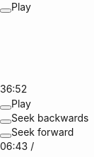 <div class="rf-video-player rf-kaltura-player"><script src="https://cdnapisec.kaltura.com/p/3200283/embedPlaykitJs/uiconf_id/47254103"></script><div id="djJ8MzIwMDI4M3zALh59e31Ad91DNE_aYIFPNlAKTgdQYec2MNkEw76zXvK83X94nQQp1xcMgvxplwfRgYpXIQLl4fl97rVf-iSrAkFK0zDHZJyudu_-uE4n9DUfQsO9bYsRSasL3_Ck2LzHH83v-sJVXRnCSBJ7UQ-S0RSBT-kG-Wv-zfnfVDHJOWyrDxqiraMnc1XrLbG_dBSavoIFHxbVM32lckwgpiallH0gREGBSH-IXkVq7JzDEezog-ANMh-wXQWGANq-3FwDrHZeNKptzMRwW0zMsNP4Y4i1zfyKt8ui-9B1Pdmh_mjRErjxLpGajCrSllFrFTg=" class="rf-player-inner"><div id="_68fid" class="kaltura-player-container" tabindex="-1"><div tabindex="0" aria-label="Video Player" class="playkit-player  playkit-Mac-OS playkit-Firefox playkit-hover playkit-metadata-loaded playkit-state-paused playkit-size-lg notranslate"><span></span><div id="_68fid-video" class="playkit-video-player" style="position: absolute; inset: 0px;"><div class="playkit-container" id="_k04f3" tabindex="-1"><video id="_proy4" class="playkit-engine playkit-engine-html5" playsinline="" src="blob:https://register.nvidia.com/d7eb5b47-8d5e-0149-8d28-0e959b6eb0ec"></video><div class="playkit-black-cover" style="visibility: hidden;"></div><div id="_epqca" tabindex="-1" class="playkit-poster" style="background-image: url(&quot;https://cfvod.kaltura.com/p/3200283/sp/320028300/thumbnail/entry_id/1_q1aqr1af/version/100011/height/488/width/868&quot;); display: none;"></div><div class="playkit-subtitles"><div style="position: absolute; inset: 0px; margin: 1.5%;"></div></div><div id="playkit-bumper-container_k04f3" class="playkit-bumper-container" style="visibility: hidden;"><video></video><div class="playkit-bumper-cover"></div><a class="playkit-bumper-click-through" target="_blank"></a></div></div></div><div><div class="playkit-player-gui" id="player-gui"><div style="position: absolute; inset: 0px;" class="playkit-overlay-action "></div><div style="position: absolute; inset: 0px;" class="playkit-video-area"><div style="pointer-events: auto;"><div aria-live="polite" tabindex="-1" class="offline-slate__slate-wrapper___pobqn "></div></div></div><div style="position: absolute; inset: 0px;" class="playkit-gui-area"><div style="pointer-events: auto;"><div class="overlay-portal" aria-live="polite"></div><div class="playkit-playback-controls playkit-center-playback-controls"><div class="playkit-control-button-container playkit-control-play-pause"><div class="playkit-tooltip"><button type="button" tabindex="0" aria-label="Play" class="playkit-control-button"><div><i class="playkit-icon playkit-icon-play"></i><i class="playkit-icon playkit-icon-pause"></i></div></button><span style="max-width: 240px;" class="playkit-tooltip-label playkit-tooltip-top playkit-hide">Play</span></div></div></div></div><div class="playkit-top-bar"><div class="playkit-top-bar-area"></div><div class="playkit-left-controls"></div><div class="playkit-right-controls"></div></div><div class="playkit-interactive-area"><div style="pointer-events: auto;"></div></div><div class="playkit-bottom-bar playkit-line-break"><div class="playkit-bottom-bar-area"><div tabindex="0" class="playkit-seek-bar" role="slider" aria-label="Seek slider" aria-valuemin="0" aria-valuemax="2376" aria-valuenow="404" aria-valuetext="06:43 of 39:36"><div class="playkit-progress-bar"><div class="playkit-frame-preview" style="left: 778.499px;"><div style="height: 96px; width: 168px;" class="playkit-frame-preview-img-container playkit-non-sticky"><div class="playkit-frame-preview-img" style="background: rgba(0, 0, 0, 0) url(&quot;https://cfvod.kaltura.com/p/3200283/sp/320028300/thumbnail/entry_id/1_q1aqr1af/version/100011/width/164/vid_slices/100&quot;) repeat scroll -15252px 0px;"></div></div></div><div class="playkit-time-preview" style="left: 778.499px;">36:52</div><div class="playkit-buffered" style="width: 0%;"></div><div class="playkit-progress" style="width: 16.9918%;"><a class="playkit-scrubber"></a></div><div class="playkit-virtual-progress" style="width: 93.1219%;"><div class="playkit-virtual-progress-indicator"></div></div></div></div></div><div class="playkit-left-controls"><div class="playkit-playback-controls "><div class="playkit-control-button-container playkit-control-play-pause"><div class="playkit-tooltip"><button type="button" tabindex="0" aria-label="Play" class="playkit-control-button"><div><i class="playkit-icon playkit-icon-play"></i><i class="playkit-icon playkit-icon-pause"></i></div></button><span style="max-width: 240px;" class="playkit-tooltip-label playkit-tooltip-right playkit-hide">Play</span></div></div></div><div class="playkit-control-button-container playkit-control-rewind playkit-no-idle-control"><div class="playkit-tooltip"><button type="button" tabindex="0" aria-label="Seek backwards" class="playkit-control-button"><i class="playkit-icon playkit-icon-rewind-10"></i></button><span style="max-width: 240px;" class="playkit-tooltip-label playkit-tooltip-top playkit-hide">Seek backwards</span></div></div><div class="playkit-control-button-container playkit-control-forward playkit-no-idle-control"><div class="playkit-tooltip"><button type="button" tabindex="0" aria-label="Seek forward" class="playkit-control-button"><i class="playkit-icon playkit-icon-forward-10"></i></button><span style="max-width: 240px;" class="playkit-tooltip-label playkit-tooltip-top playkit-hide">Seek forward</span></div></div><div class="playkit-time-display"><span>06:43 /